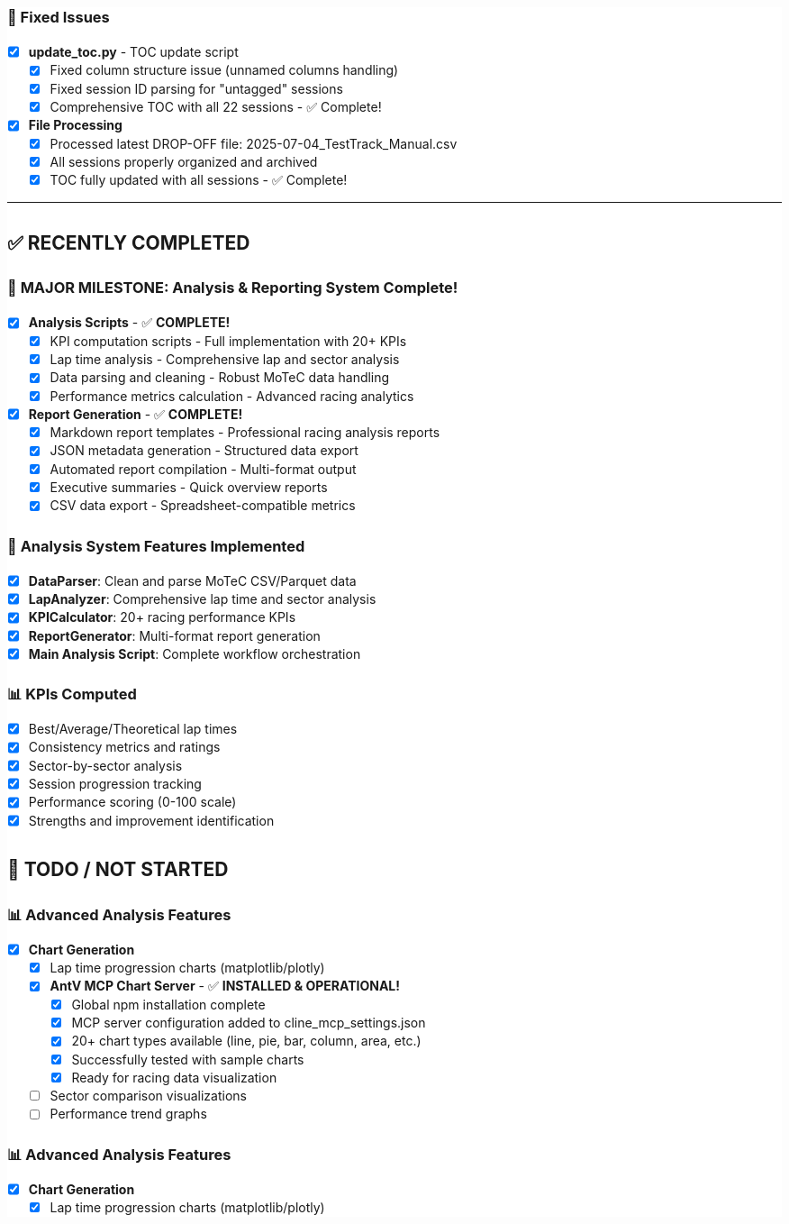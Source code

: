 ### 🐛 Fixed Issues
- [x] **update_toc.py** - TOC update script
  - [x] Fixed column structure issue (unnamed columns handling)
  - [x] Fixed session ID parsing for "untagged" sessions
  - [x] Comprehensive TOC with all 22 sessions - ✅ Complete!

- [x] **File Processing**
  - [x] Processed latest DROP-OFF file: 2025-07-04_TestTrack_Manual.csv
  - [x] All sessions properly organized and archived
  - [x] TOC fully updated with all sessions - ✅ Complete!

---

## ✅ **RECENTLY COMPLETED**

### 🎯 **MAJOR MILESTONE: Analysis & Reporting System Complete!**
- [x] **Analysis Scripts** - ✅ **COMPLETE!**
  - [x] KPI computation scripts - Full implementation with 20+ KPIs
  - [x] Lap time analysis - Comprehensive lap and sector analysis
  - [x] Data parsing and cleaning - Robust MoTeC data handling
  - [x] Performance metrics calculation - Advanced racing analytics

- [x] **Report Generation** - ✅ **COMPLETE!**
  - [x] Markdown report templates - Professional racing analysis reports
  - [x] JSON metadata generation - Structured data export
  - [x] Automated report compilation - Multi-format output
  - [x] Executive summaries - Quick overview reports
  - [x] CSV data export - Spreadsheet-compatible metrics

### 🏁 **Analysis System Features Implemented**
- [x] **DataParser**: Clean and parse MoTeC CSV/Parquet data
- [x] **LapAnalyzer**: Comprehensive lap time and sector analysis
- [x] **KPICalculator**: 20+ racing performance KPIs
- [x] **ReportGenerator**: Multi-format report generation
- [x] **Main Analysis Script**: Complete workflow orchestration

### 📊 **KPIs Computed**
- [x] Best/Average/Theoretical lap times
- [x] Consistency metrics and ratings
- [x] Sector-by-sector analysis
- [x] Session progression tracking
- [x] Performance scoring (0-100 scale)
- [x] Strengths and improvement identification

## 🚧 **TODO / NOT STARTED**

### 📊 Advanced Analysis Features
- [x] **Chart Generation**
  - [x] Lap time progression charts (matplotlib/plotly)
  - [x] **AntV MCP Chart Server** - ✅ **INSTALLED & OPERATIONAL!**
    - [x] Global npm installation complete
    - [x] MCP server configuration added to cline_mcp_settings.json
    - [x] 20+ chart types available (line, pie, bar, column, area, etc.)
    - [x] Successfully tested with sample charts
    - [x] Ready for racing data visualization
  - [ ] Sector comparison visualizations
  - [ ] Performance trend graphs
### 📊 Advanced Analysis Features
- [x] **Chart Generation**
  - [x] Lap time progression charts (matplotlib/plotly)